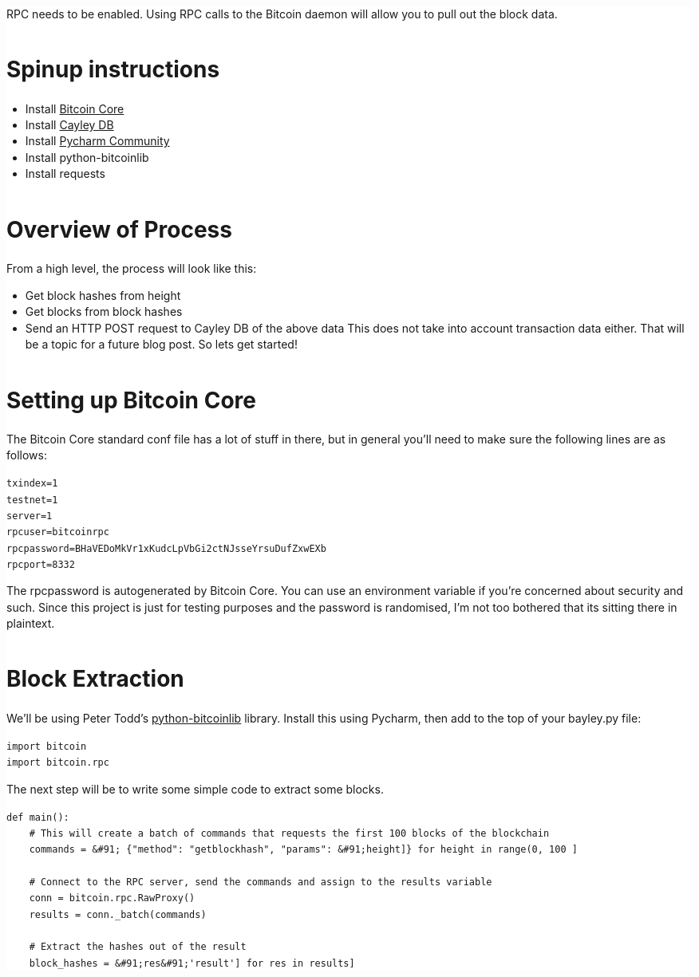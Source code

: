 RPC needs to be enabled. Using RPC calls to the Bitcoin daemon will allow you to pull out the block data.

# Spinup instructions

- Install&nbsp;[Bitcoin Core](https://bitcoin.org/en/download)
- Install&nbsp;[Cayley DB](https://github.com/google/cayley)
- Install&nbsp;[Pycharm Community](https://www.jetbrains.com/pycharm/)
- Install python-bitcoinlib
- Install requests

# Overview of Process

From a high level, the process will look like this:

- Get block hashes from height
- Get blocks from block hashes
- Send an HTTP POST request to Cayley DB of the above data
  This does not take into account transaction data either. That will be a topic for a future blog post. So lets get started!

# Setting up Bitcoin Core

The Bitcoin Core standard conf file has a lot of stuff in there, but in general you’ll need to make sure the following lines are as follows:

```
txindex=1
testnet=1
server=1
rpcuser=bitcoinrpc
rpcpassword=BHaVEDoMkVr1xKudcLpVbGi2ctNJsseYrsuDufZxwEXb
rpcport=8332
```

The rpcpassword is autogenerated by Bitcoin Core. You can use an environment variable if you’re concerned about security and such. Since this project is just for testing purposes and the password is randomised, I’m not too bothered that its sitting there in plaintext.

# Block Extraction

We’ll be using Peter Todd’s&nbsp;[python-bitcoinlib](https://github.com/petertodd/python-bitcoinlib)&nbsp;library. Install this using Pycharm, then add to the top of your bayley.py file:

```
import bitcoin
import bitcoin.rpc
```

The next step will be to write some simple code to extract some blocks.

```
def main():
    # This will create a batch of commands that requests the first 100 blocks of the blockchain
    commands = &#91; {"method": "getblockhash", "params": &#91;height]} for height in range(0, 100 ]

    # Connect to the RPC server, send the commands and assign to the results variable
    conn = bitcoin.rpc.RawProxy()
    results = conn._batch(commands)

    # Extract the hashes out of the result
    block_hashes = &#91;res&#91;'result'] for res in results]

```